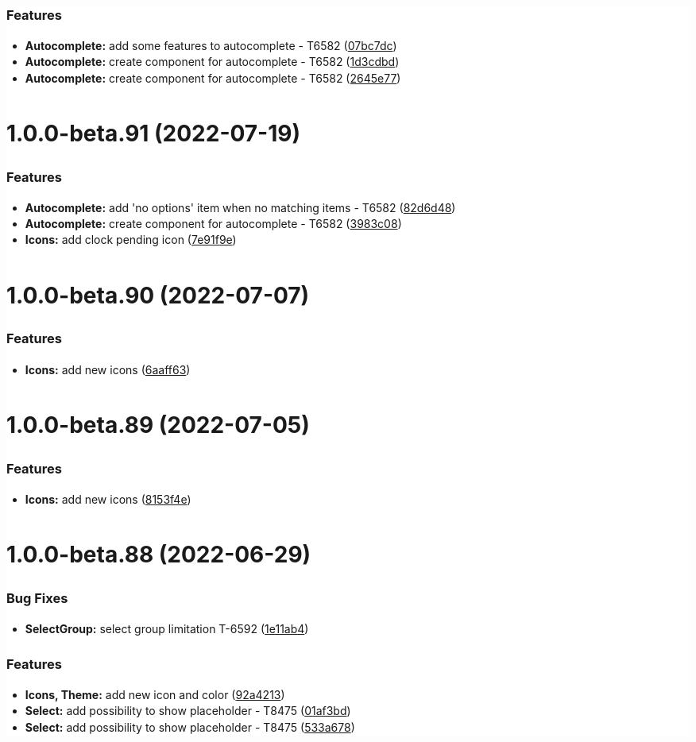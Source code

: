 ### Features

- **Autocomplete:** add some features to autocomplete - T6582 ([07bc7dc](https://github.com/scaleflex/ui/commit/07bc7dcfd45026e7d7027e5e81c45d709bf718b6))
- **Autocomplete:** create component for autocomplete - T6582 ([1d3cdbd](https://github.com/scaleflex/ui/commit/1d3cdbd70b367c410d081db9c2b052b1ed63d040))
- **Autocomplete:** create component for autocomplete - T6582 ([2645e77](https://github.com/scaleflex/ui/commit/2645e77a5782311033d15760552372e894507ef5))

# 1.0.0-beta.91 (2022-07-19)

### Features

- **Autocomplete:** add 'no options' item when no matching items - T6582 ([82d6d48](https://github.com/scaleflex/ui/commit/82d6d4817190e5d01bf2644d882ce374df1e92e3))
- **Autocomplete:** create component for autocomplete - T6582 ([3983c08](https://github.com/scaleflex/ui/commit/3983c08d8942ff031c27658241538536fdef48ef))
- **Icons:** add clock pending icon ([7e91f9e](https://github.com/scaleflex/ui/commit/7e91f9e16e9fc4a23732c1a169b10e4753180958))

# 1.0.0-beta.90 (2022-07-07)

### Features

- **Icons:** add new icons ([6aaff63](https://github.com/scaleflex/ui/commit/6aaff633dc2e58813546a45bda17dc21551f4065))

# 1.0.0-beta.89 (2022-07-05)

### Features

- **Icons:** add new icons ([8153f4e](https://github.com/scaleflex/ui/commit/8153f4e346d504c2fc08e482375233426840cefe))

# 1.0.0-beta.88 (2022-06-29)

### Bug Fixes

- **SelectGroup:** select group limitation T-6592 ([1e11ab4](https://github.com/scaleflex/ui/commit/1e11ab45b5c1ddc136d0ad9ad0ae6e5d1dc3fc53))

### Features

- **Icons, Theme:** add new icon and color ([92a4213](https://github.com/scaleflex/ui/commit/92a421327a46e17e5a72d2084a47d904ec14cbdc))
- **Select:** add possibility to show placeholder - T8475 ([01af3bd](https://github.com/scaleflex/ui/commit/01af3bddd95d5782caae755d86e092f48e06995d))
- **Select:** add possibility to show placeholder - T8475 ([533a678](https://github.com/scaleflex/ui/commit/533a67872cc979e3fae95044ef3fe0b8cf21fe0e))
